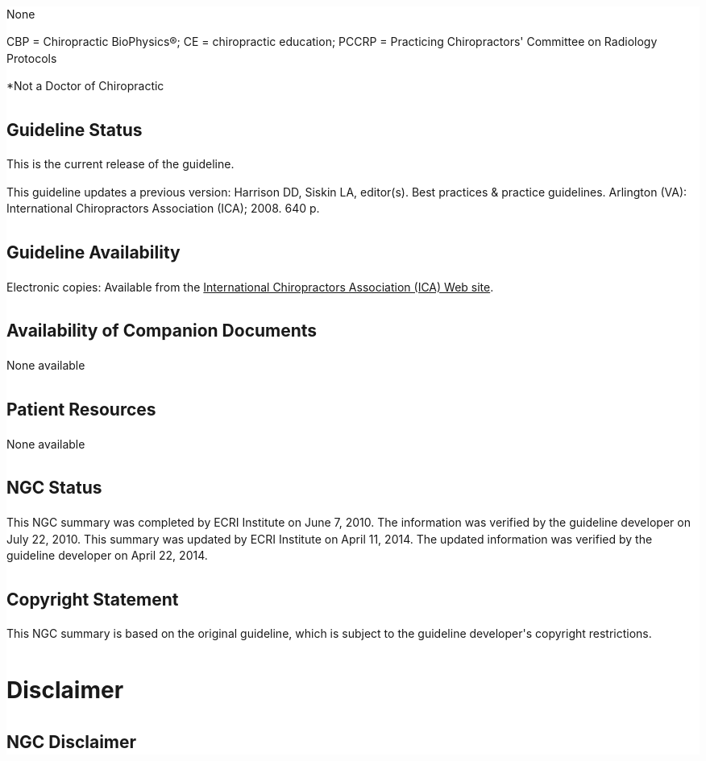 None
</td> </tr> </table>

CBP = Chiropractic BioPhysics®; CE = chiropractic education; PCCRP = Practicing Chiropractors' Committee on Radiology Protocols

*Not a Doctor of Chiropractic

## Guideline Status



This is the current release of the guideline.

This guideline updates a previous version: Harrison DD, Siskin LA, editor(s). Best practices & practice guidelines. Arlington (VA): International Chiropractors Association (ICA); 2008. 640 p.

## Guideline Availability



Electronic copies: Available from the [International Chiropractors Association (ICA) Web site](http://www.icabestpractices.org/chapter-docs.html "ICA Web site").

## Availability of Companion Documents



None available

## Patient Resources



None available

## NGC Status



This NGC summary was completed by ECRI Institute on June 7, 2010. The information was verified by the guideline developer on July 22, 2010. This summary was updated by ECRI Institute on April 11, 2014. The updated information was verified by the guideline developer on April 22, 2014.

## Copyright Statement



This NGC summary is based on the original guideline, which is subject to the guideline developer's copyright restrictions.

# Disclaimer

## NGC Disclaimer
